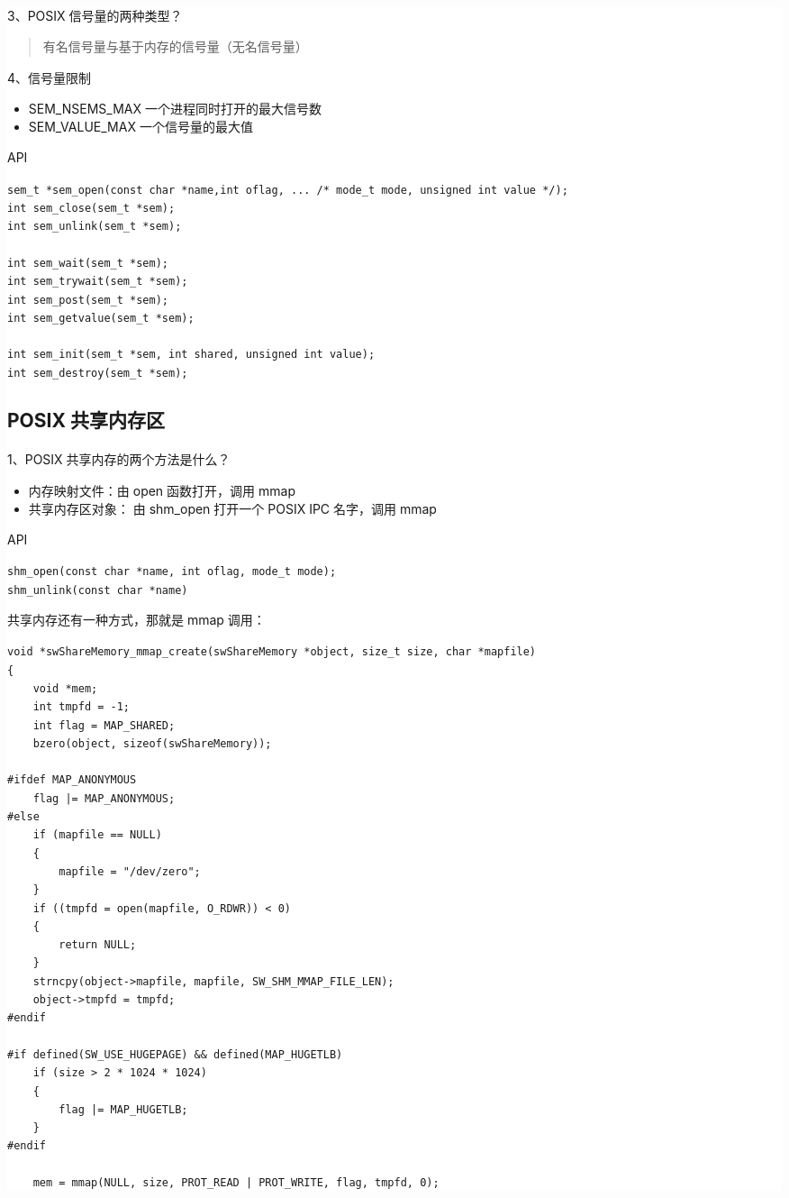 3、POSIX 信号量的两种类型？

   > 有名信号量与基于内存的信号量（无名信号量）
   
4、信号量限制

   - SEM_NSEMS_MAX 一个进程同时打开的最大信号数
   - SEM_VALUE_MAX 一个信号量的最大值

API 
    
    sem_t *sem_open(const char *name,int oflag, ... /* mode_t mode, unsigned int value */);
    int sem_close(sem_t *sem);
    int sem_unlink(sem_t *sem);
    
    int sem_wait(sem_t *sem);
    int sem_trywait(sem_t *sem);
    int sem_post(sem_t *sem);
    int sem_getvalue(sem_t *sem);
    
    int sem_init(sem_t *sem, int shared, unsigned int value);
    int sem_destroy(sem_t *sem);
    
    
## POSIX 共享内存区

1、POSIX 共享内存的两个方法是什么？

   - 内存映射文件：由 open 函数打开，调用 mmap
   - 共享内存区对象： 由 shm_open 打开一个 POSIX IPC 名字，调用 mmap
   
API

    shm_open(const char *name, int oflag, mode_t mode);
    shm_unlink(const char *name)
    

共享内存还有一种方式，那就是 mmap 调用：

```
void *swShareMemory_mmap_create(swShareMemory *object, size_t size, char *mapfile)
{
    void *mem;
    int tmpfd = -1;
    int flag = MAP_SHARED;
    bzero(object, sizeof(swShareMemory));

#ifdef MAP_ANONYMOUS
    flag |= MAP_ANONYMOUS;
#else
    if (mapfile == NULL)
    {
        mapfile = "/dev/zero";
    }
    if ((tmpfd = open(mapfile, O_RDWR)) < 0)
    {
        return NULL;
    }
    strncpy(object->mapfile, mapfile, SW_SHM_MMAP_FILE_LEN);
    object->tmpfd = tmpfd;
#endif

#if defined(SW_USE_HUGEPAGE) && defined(MAP_HUGETLB)
    if (size > 2 * 1024 * 1024)
    {
        flag |= MAP_HUGETLB;
    }
#endif

    mem = mmap(NULL, size, PROT_READ | PROT_WRITE, flag, tmpfd, 0);
```